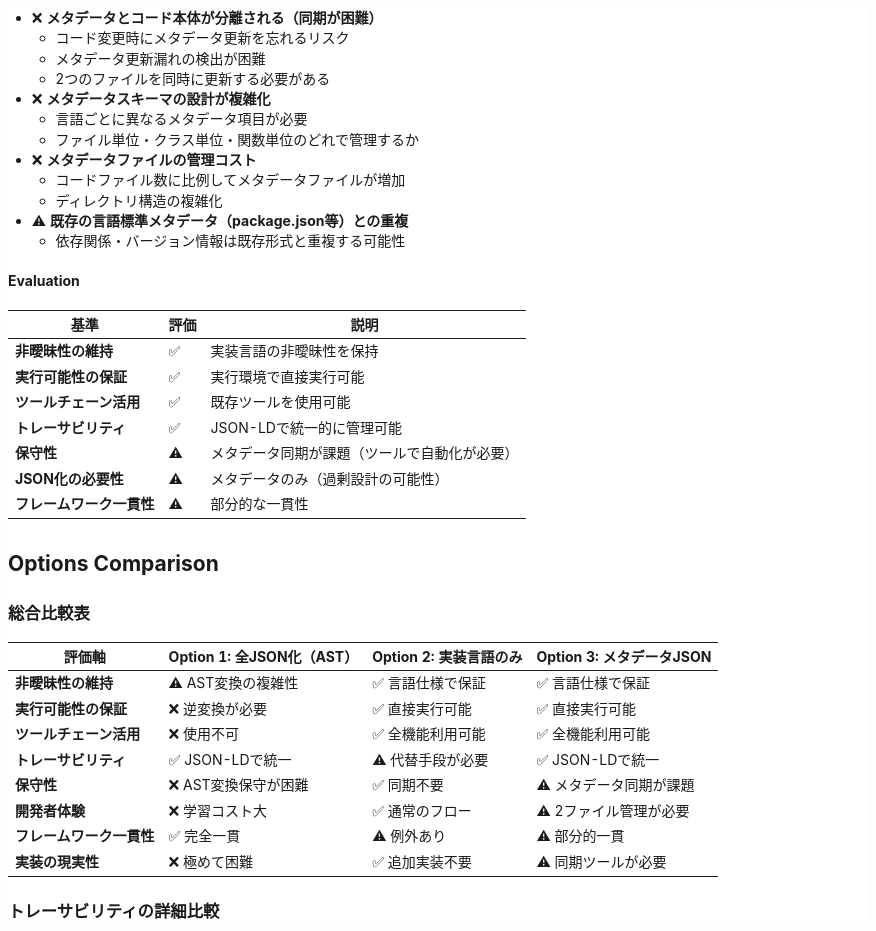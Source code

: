 - ❌ **メタデータとコード本体が分離される（同期が困難）**
  - コード変更時にメタデータ更新を忘れるリスク
  - メタデータ更新漏れの検出が困難
  - 2つのファイルを同時に更新する必要がある
- ❌ **メタデータスキーマの設計が複雑化**
  - 言語ごとに異なるメタデータ項目が必要
  - ファイル単位・クラス単位・関数単位のどれで管理するか
- ❌ **メタデータファイルの管理コスト**
  - コードファイル数に比例してメタデータファイルが増加
  - ディレクトリ構造の複雑化
- ⚠️ **既存の言語標準メタデータ（package.json等）との重複**
  - 依存関係・バージョン情報は既存形式と重複する可能性

#### Evaluation

| 基準                     | 評価 | 説明                                         |
| ------------------------ | ---- | -------------------------------------------- |
| **非曖昧性の維持**       | ✅   | 実装言語の非曖昧性を保持                     |
| **実行可能性の保証**     | ✅   | 実行環境で直接実行可能                       |
| **ツールチェーン活用**   | ✅   | 既存ツールを使用可能                         |
| **トレーサビリティ**     | ✅   | JSON-LDで統一的に管理可能                    |
| **保守性**               | ⚠️   | メタデータ同期が課題（ツールで自動化が必要） |
| **JSON化の必要性**       | ⚠️   | メタデータのみ（過剰設計の可能性）           |
| **フレームワーク一貫性** | ⚠️   | 部分的な一貫性                               |

## Options Comparison

### 総合比較表

| 評価軸                   | Option 1: 全JSON化（AST） | Option 2: 実装言語のみ | Option 3: メタデータJSON |
| ------------------------ | ------------------------- | ---------------------- | ------------------------ |
| **非曖昧性の維持**       | ⚠️ AST変換の複雑性        | ✅ 言語仕様で保証      | ✅ 言語仕様で保証        |
| **実行可能性の保証**     | ❌ 逆変換が必要           | ✅ 直接実行可能        | ✅ 直接実行可能          |
| **ツールチェーン活用**   | ❌ 使用不可               | ✅ 全機能利用可能      | ✅ 全機能利用可能        |
| **トレーサビリティ**     | ✅ JSON-LDで統一          | ⚠️ 代替手段が必要      | ✅ JSON-LDで統一         |
| **保守性**               | ❌ AST変換保守が困難      | ✅ 同期不要            | ⚠️ メタデータ同期が課題  |
| **開発者体験**           | ❌ 学習コスト大           | ✅ 通常のフロー        | ⚠️ 2ファイル管理が必要   |
| **フレームワーク一貫性** | ✅ 完全一貫               | ⚠️ 例外あり            | ⚠️ 部分的一貫            |
| **実装の現実性**         | ❌ 極めて困難             | ✅ 追加実装不要        | ⚠️ 同期ツールが必要      |

### トレーサビリティの詳細比較
